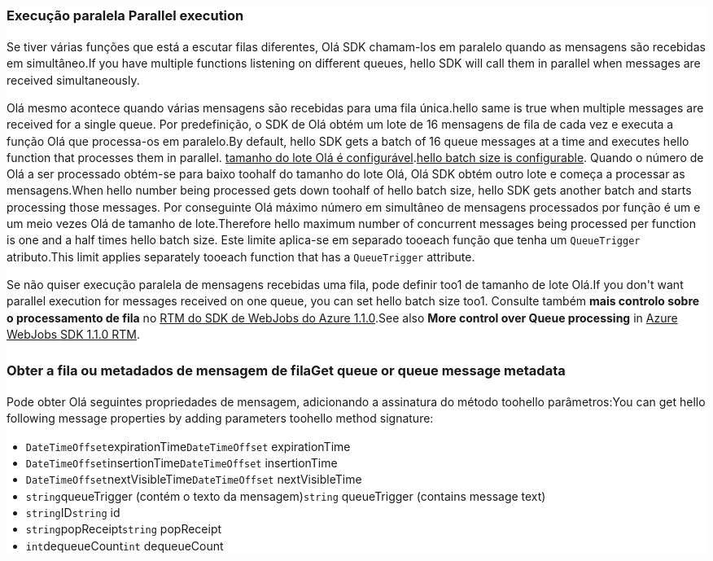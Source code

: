 ### <span data-ttu-id="8b794-170"><a id="parallel"></a>Execução paralela</span><span class="sxs-lookup"><span data-stu-id="8b794-170"><a id="parallel"></a> Parallel execution</span></span>
<span data-ttu-id="8b794-171">Se tiver várias funções que está a escutar filas diferentes, Olá SDK chamam-los em paralelo quando as mensagens são recebidas em simultâneo.</span><span class="sxs-lookup"><span data-stu-id="8b794-171">If you have multiple functions listening on different queues, hello SDK will call them in parallel when messages are received simultaneously.</span></span>

<span data-ttu-id="8b794-172">Olá mesmo acontece quando várias mensagens são recebidas para uma fila única.</span><span class="sxs-lookup"><span data-stu-id="8b794-172">hello same is true when multiple messages are received for a single queue.</span></span> <span data-ttu-id="8b794-173">Por predefinição, o SDK de Olá obtém um lote de 16 mensagens de fila de cada vez e executa a função Olá que processa-os em paralelo.</span><span class="sxs-lookup"><span data-stu-id="8b794-173">By default, hello SDK gets a batch of 16 queue messages at a time and executes hello function that processes them in parallel.</span></span> <span data-ttu-id="8b794-174">[tamanho do lote Olá é configurável](#config).</span><span class="sxs-lookup"><span data-stu-id="8b794-174">[hello batch size is configurable](#config).</span></span> <span data-ttu-id="8b794-175">Quando o número de Olá a ser processado obtém-se para baixo toohalf do tamanho do lote Olá, Olá SDK obtém outro lote e começa a processar as mensagens.</span><span class="sxs-lookup"><span data-stu-id="8b794-175">When hello number being processed gets down toohalf of hello batch size, hello SDK gets another batch and starts processing those messages.</span></span> <span data-ttu-id="8b794-176">Por conseguinte Olá máximo número em simultâneo de mensagens processados por função é um e um meio vezes Olá de tamanho de lote.</span><span class="sxs-lookup"><span data-stu-id="8b794-176">Therefore hello maximum number of concurrent messages being processed per function is one and a half times hello batch size.</span></span> <span data-ttu-id="8b794-177">Este limite aplica-se em separado tooeach função que tenha um `QueueTrigger` atributo.</span><span class="sxs-lookup"><span data-stu-id="8b794-177">This limit applies separately tooeach function that has a `QueueTrigger` attribute.</span></span>

<span data-ttu-id="8b794-178">Se não quiser execução paralela de mensagens recebidas uma fila, pode definir too1 de tamanho de lote Olá.</span><span class="sxs-lookup"><span data-stu-id="8b794-178">If you don't want parallel execution for messages received on one queue, you can set hello batch size too1.</span></span> <span data-ttu-id="8b794-179">Consulte também **mais controlo sobre o processamento de fila** no [RTM do SDK de WebJobs do Azure 1.1.0](https://azure.microsoft.com/blog/azure-webjobs-sdk-1-1-0-rtm/).</span><span class="sxs-lookup"><span data-stu-id="8b794-179">See also **More control over Queue processing** in [Azure WebJobs SDK 1.1.0 RTM](https://azure.microsoft.com/blog/azure-webjobs-sdk-1-1-0-rtm/).</span></span>

### <span data-ttu-id="8b794-180"><a id="queuemetadata"></a>Obter a fila ou metadados de mensagem de fila</span><span class="sxs-lookup"><span data-stu-id="8b794-180"><a id="queuemetadata"></a>Get queue or queue message metadata</span></span>
<span data-ttu-id="8b794-181">Pode obter Olá seguintes propriedades de mensagem, adicionando a assinatura do método toohello parâmetros:</span><span class="sxs-lookup"><span data-stu-id="8b794-181">You can get hello following message properties by adding parameters toohello method signature:</span></span>

* <span data-ttu-id="8b794-182">`DateTimeOffset`expirationTime</span><span class="sxs-lookup"><span data-stu-id="8b794-182">`DateTimeOffset` expirationTime</span></span>
* <span data-ttu-id="8b794-183">`DateTimeOffset`insertionTime</span><span class="sxs-lookup"><span data-stu-id="8b794-183">`DateTimeOffset` insertionTime</span></span>
* <span data-ttu-id="8b794-184">`DateTimeOffset`nextVisibleTime</span><span class="sxs-lookup"><span data-stu-id="8b794-184">`DateTimeOffset` nextVisibleTime</span></span>
* <span data-ttu-id="8b794-185">`string`queueTrigger (contém o texto da mensagem)</span><span class="sxs-lookup"><span data-stu-id="8b794-185">`string` queueTrigger (contains message text)</span></span>
* <span data-ttu-id="8b794-186">`string`ID</span><span class="sxs-lookup"><span data-stu-id="8b794-186">`string` id</span></span>
* <span data-ttu-id="8b794-187">`string`popReceipt</span><span class="sxs-lookup"><span data-stu-id="8b794-187">`string` popReceipt</span></span>
* <span data-ttu-id="8b794-188">`int`dequeueCount</span><span class="sxs-lookup"><span data-stu-id="8b794-188">`int` dequeueCount</span></span>
